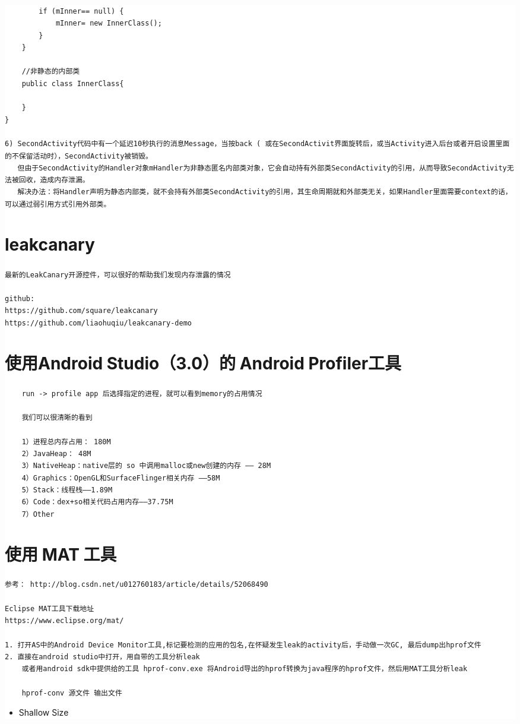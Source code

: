 			if (mInner== null) {
				mInner= new InnerClass();
			}
		}

		//非静态的内部类
		public class InnerClass{

		}
	}
	
	6) SecondActivity代码中有一个延迟10秒执行的消息Message，当按back ( 或在SecondActivit界面旋转后，或当Activity进入后台或者开启设置里面的不保留活动时），SecondActivity被销毁。
	   但由于SecondActivity的Handler对象mHandler为非静态匿名内部类对象，它会自动持有外部类SecondActivity的引用，从而导致SecondActivity无法被回收，造成内存泄漏。
	   解决办法：将Handler声明为静态内部类，就不会持有外部类SecondActivity的引用，其生命周期就和外部类无关，如果Handler里面需要context的话，可以通过弱引用方式引用外部类。
	
# leakcanary #

	最新的LeakCanary开源控件，可以很好的帮助我们发现内存泄露的情况

	github:
	https://github.com/square/leakcanary
	https://github.com/liaohuqiu/leakcanary-demo

# 使用Android Studio（3.0）的 Android Profiler工具 #

		run -> profile app 后选择指定的进程，就可以看到memory的占用情况
	
		我们可以很清晰的看到

		1）进程总内存占用： 180M
		2）JavaHeap： 48M
		3）NativeHeap：native层的 so 中调用malloc或new创建的内存 —— 28M
		4）Graphics：OpenGL和SurfaceFlinger相关内存 ——58M
		5）Stack：线程栈——1.89M
		6）Code：dex+so相关代码占用内存——37.75M
		7）Other

# 使用 MAT 工具 #

	参考： http://blog.csdn.net/u012760183/article/details/52068490
	
	Eclipse MAT工具下载地址
	https://www.eclipse.org/mat/
	
	1. 打开AS中的Android Device Monitor工具,标记要检测的应用的包名,在怀疑发生leak的activity后，手动做一次GC, 最后dump出hprof文件
	2. 直接在android studio中打开，用自带的工具分析leak
		或者用android sdk中提供给的工具 hprof-conv.exe 将Android导出的hprof转换为java程序的hprof文件，然后用MAT工具分析leak

		hprof-conv 源文件 输出文件

- Shallow Size
